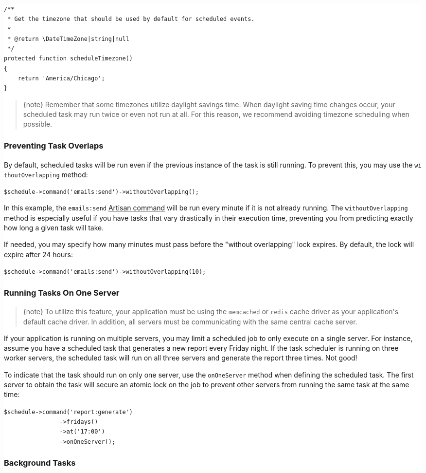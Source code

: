     /**
     * Get the timezone that should be used by default for scheduled events.
     *
     * @return \DateTimeZone|string|null
     */
    protected function scheduleTimezone()
    {
        return 'America/Chicago';
    }

> {note} Remember that some timezones utilize daylight savings time. When daylight saving time changes occur, your scheduled task may run twice or even not run at all. For this reason, we recommend avoiding timezone scheduling when possible.

<a name="preventing-task-overlaps"></a>
### Preventing Task Overlaps

By default, scheduled tasks will be run even if the previous instance of the task is still running. To prevent this, you may use the `withoutOverlapping` method:

    $schedule->command('emails:send')->withoutOverlapping();

In this example, the `emails:send` [Artisan command](/docs/{{version}}/artisan) will be run every minute if it is not already running. The `withoutOverlapping` method is especially useful if you have tasks that vary drastically in their execution time, preventing you from predicting exactly how long a given task will take.

If needed, you may specify how many minutes must pass before the "without overlapping" lock expires. By default, the lock will expire after 24 hours:

    $schedule->command('emails:send')->withoutOverlapping(10);

<a name="running-tasks-on-one-server"></a>
### Running Tasks On One Server

> {note} To utilize this feature, your application must be using the `memcached` or `redis` cache driver as your application's default cache driver. In addition, all servers must be communicating with the same central cache server.

If your application is running on multiple servers, you may limit a scheduled job to only execute on a single server. For instance, assume you have a scheduled task that generates a new report every Friday night. If the task scheduler is running on three worker servers, the scheduled task will run on all three servers and generate the report three times. Not good!

To indicate that the task should run on only one server, use the `onOneServer` method when defining the scheduled task. The first server to obtain the task will secure an atomic lock on the job to prevent other servers from running the same task at the same time:

    $schedule->command('report:generate')
                    ->fridays()
                    ->at('17:00')
                    ->onOneServer();

<a name="background-tasks"></a>
### Background Tasks
